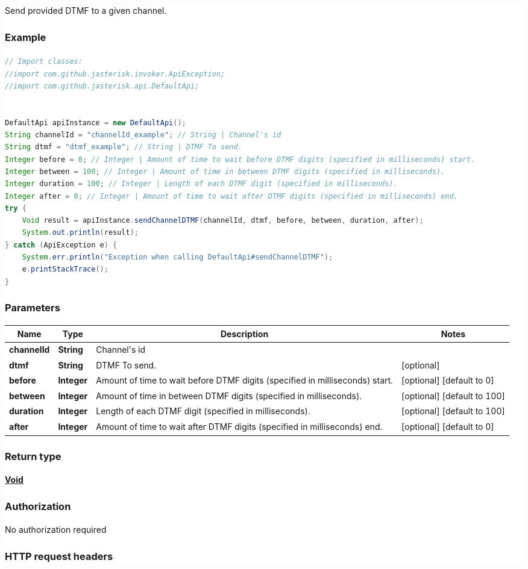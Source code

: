Send provided DTMF to a given channel.

### Example
```java
// Import classes:
//import com.github.jasterisk.invoker.ApiException;
//import com.github.jasterisk.api.DefaultApi;


DefaultApi apiInstance = new DefaultApi();
String channelId = "channelId_example"; // String | Channel's id
String dtmf = "dtmf_example"; // String | DTMF To send.
Integer before = 0; // Integer | Amount of time to wait before DTMF digits (specified in milliseconds) start.
Integer between = 100; // Integer | Amount of time in between DTMF digits (specified in milliseconds).
Integer duration = 100; // Integer | Length of each DTMF digit (specified in milliseconds).
Integer after = 0; // Integer | Amount of time to wait after DTMF digits (specified in milliseconds) end.
try {
    Void result = apiInstance.sendChannelDTMF(channelId, dtmf, before, between, duration, after);
    System.out.println(result);
} catch (ApiException e) {
    System.err.println("Exception when calling DefaultApi#sendChannelDTMF");
    e.printStackTrace();
}
```

### Parameters

Name | Type | Description  | Notes
------------- | ------------- | ------------- | -------------
 **channelId** | **String**| Channel&#39;s id |
 **dtmf** | **String**| DTMF To send. | [optional]
 **before** | **Integer**| Amount of time to wait before DTMF digits (specified in milliseconds) start. | [optional] [default to 0]
 **between** | **Integer**| Amount of time in between DTMF digits (specified in milliseconds). | [optional] [default to 100]
 **duration** | **Integer**| Length of each DTMF digit (specified in milliseconds). | [optional] [default to 100]
 **after** | **Integer**| Amount of time to wait after DTMF digits (specified in milliseconds) end. | [optional] [default to 0]

### Return type

[**Void**](.md)

### Authorization

No authorization required

### HTTP request headers
